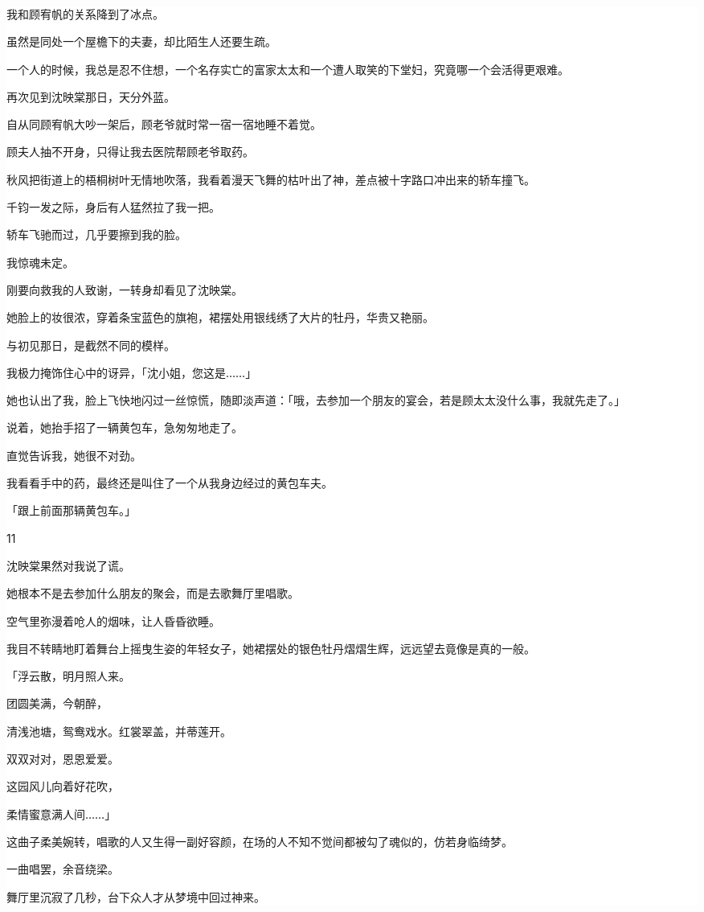 我和顾宥帆的关系降到了冰点。

虽然是同处一个屋檐下的夫妻，却比陌生人还要生疏。

一个人的时候，我总是忍不住想，一个名存实亡的富家太太和一个遭人取笑的下堂妇，究竟哪一个会活得更艰难。

再次见到沈映棠那日，天分外蓝。

自从同顾宥帆大吵一架后，顾老爷就时常一宿一宿地睡不着觉。

顾夫人抽不开身，只得让我去医院帮顾老爷取药。

秋风把街道上的梧桐树叶无情地吹落，我看着漫天飞舞的枯叶出了神，差点被十字路口冲出来的轿车撞飞。

千钧一发之际，身后有人猛然拉了我一把。

轿车飞驰而过，几乎要擦到我的脸。

我惊魂未定。

刚要向救我的人致谢，一转身却看见了沈映棠。

她脸上的妆很浓，穿着条宝蓝色的旗袍，裙摆处用银线绣了大片的牡丹，华贵又艳丽。

与初见那日，是截然不同的模样。

我极力掩饰住心中的讶异，「沈小姐，您这是……」

她也认出了我，脸上飞快地闪过一丝惊慌，随即淡声道：「哦，去参加一个朋友的宴会，若是顾太太没什么事，我就先走了。」

说着，她抬手招了一辆黄包车，急匆匆地走了。

直觉告诉我，她很不对劲。

我看看手中的药，最终还是叫住了一个从我身边经过的黄包车夫。

「跟上前面那辆黄包车。」

11

沈映棠果然对我说了谎。

她根本不是去参加什么朋友的聚会，而是去歌舞厅里唱歌。

空气里弥漫着呛人的烟味，让人昏昏欲睡。

我目不转睛地盯着舞台上摇曳生姿的年轻女子，她裙摆处的银色牡丹熠熠生辉，远远望去竟像是真的一般。

「浮云散，明月照人来。

团圆美满，今朝醉，

清浅池塘，鸳鸯戏水。红裳翠盖，并蒂莲开。

双双对对，恩恩爱爱。

这园风儿向着好花吹，

柔情蜜意满人间……」

这曲子柔美婉转，唱歌的人又生得一副好容颜，在场的人不知不觉间都被勾了魂似的，仿若身临绮梦。

一曲唱罢，余音绕梁。

舞厅里沉寂了几秒，台下众人才从梦境中回过神来。
